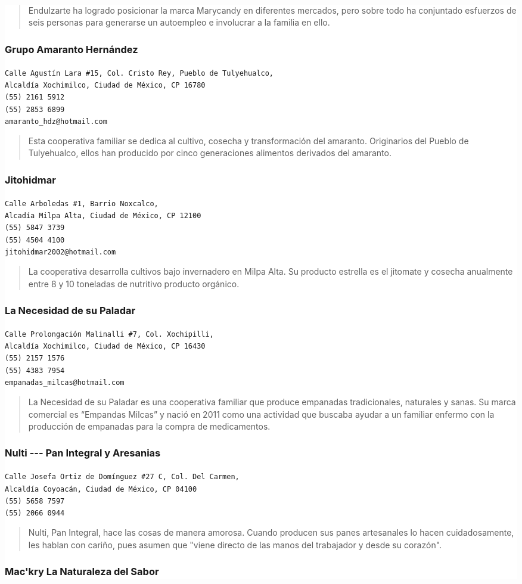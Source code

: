 > Endulzarte ha logrado posicionar la marca Marycandy en diferentes mercados, pero sobre todo ha conjuntado esfuerzos de seis personas para generarse un autoempleo e involucrar a la familia en ello. 


### Grupo Amaranto Hernández

    Calle Agustín Lara #15, Col. Cristo Rey, Pueblo de Tulyehualco,
    Alcaldía Xochimilco, Ciudad de México, CP 16780
    (55) 2161 5912
    (55) 2853 6899
    amaranto_hdz@hotmail.com

> Esta cooperativa familiar se dedica al cultivo, cosecha y transformación del amaranto. Originarios del Pueblo de Tulyehualco, ellos han producido por cinco generaciones alimentos derivados del amaranto.


### Jitohidmar

    Calle Arboledas #1, Barrio Noxcalco,
    Alcadía Milpa Alta, Ciudad de México, CP 12100
    (55) 5847 3739
    (55) 4504 4100
    jitohidmar2002@hotmail.com

> La cooperativa desarrolla cultivos bajo invernadero en Milpa Alta. Su producto estrella es el jitomate y cosecha anualmente entre 8 y 10 toneladas de nutritivo producto orgánico.


### La Necesidad de su Paladar

    Calle Prolongación Malinalli #7, Col. Xochipilli,
    Alcaldía Xochimilco, Ciudad de México, CP 16430
    (55) 2157 1576
    (55) 4383 7954
    empanadas_milcas@hotmail.com

> La Necesidad de su Paladar es una cooperativa familiar que produce empanadas tradicionales, naturales y sanas. Su marca comercial es “Empandas Milcas” y nació en 2011 como una actividad que buscaba ayudar a un familiar enfermo con la producción de empanadas para la compra de medicamentos.


### Nulti --- Pan Integral y Aresanias

    Calle Josefa Ortiz de Domínguez #27 C, Col. Del Carmen,
    Alcaldía Coyoacán, Ciudad de México, CP 04100
    (55) 5658 7597
    (55) 2066 0944

> Nulti, Pan Integral, hace las cosas de manera amorosa. Cuando producen sus panes artesanales lo hacen cuidadosamente, les hablan con cariño, pues asumen que "viene directo de las manos del trabajador y desde su corazón".


### Mac'kry La Naturaleza del Sabor
